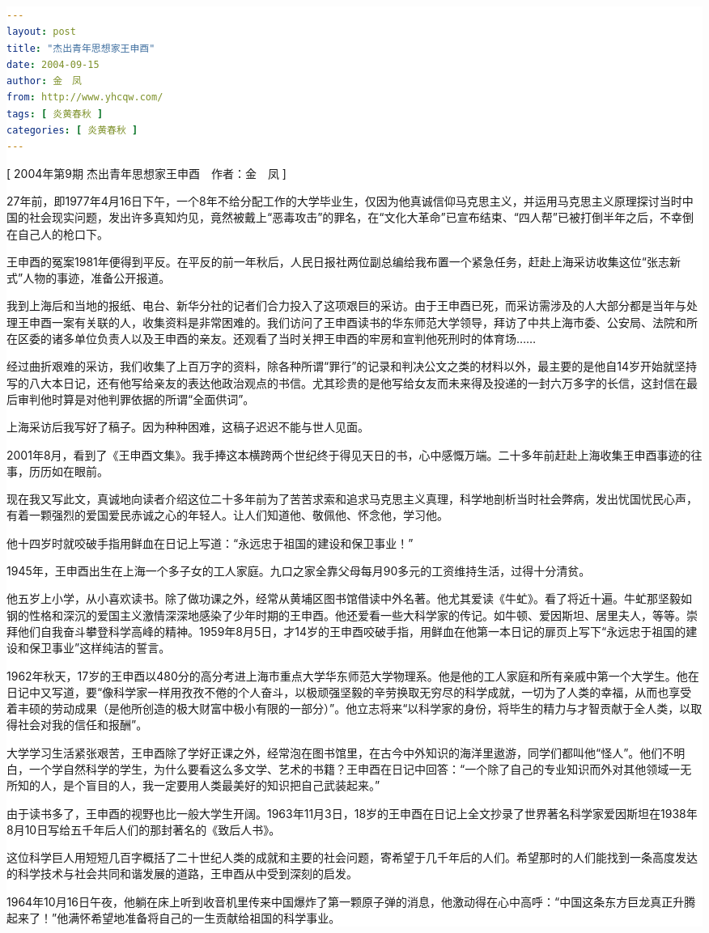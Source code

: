 ```yaml
---
layout: post
title: "杰出青年思想家王申酉"
date: 2004-09-15
author: 金　凤
from: http://www.yhcqw.com/
tags: [ 炎黄春秋 ]
categories: [ 炎黄春秋 ]
---
```



[ 2004年第9期 杰出青年思想家王申酉　作者：金　凤 ]


27年前，即1977年4月16日下午，一个8年不给分配工作的大学毕业生，仅因为他真诚信仰马克思主义，并运用马克思主义原理探讨当时中国的社会现实问题，发出许多真知灼见，竟然被戴上“恶毒攻击”的罪名，在“文化大革命”已宣布结束、“四人帮”已被打倒半年之后，不幸倒在自己人的枪口下。

王申酉的冤案1981年便得到平反。在平反的前一年秋后，人民日报社两位副总编给我布置一个紧急任务，赶赴上海采访收集这位“张志新式”人物的事迹，准备公开报道。


我到上海后和当地的报纸、电台、新华分社的记者们合力投入了这项艰巨的采访。由于王申酉已死，而采访需涉及的人大部分都是当年与处理王申酉一案有关联的人，收集资料是非常困难的。我们访问了王申酉读书的华东师范大学领导，拜访了中共上海市委、公安局、法院和所在区委的诸多单位负责人以及王申酉的亲友。还观看了当时关押王申酉的牢房和宣判他死刑时的体育场……


经过曲折艰难的采访，我们收集了上百万字的资料，除各种所谓“罪行”的记录和判决公文之类的材料以外，最主要的是他自14岁开始就坚持写的八大本日记，还有他写给亲友的表达他政治观点的书信。尤其珍贵的是他写给女友而未来得及投递的一封六万多字的长信，这封信在最后审判他时算是对他判罪依据的所谓“全面供词”。

上海采访后我写好了稿子。因为种种困难，这稿子迟迟不能与世人见面。

2001年8月，看到了《王申酉文集》。我手捧这本横跨两个世纪终于得见天日的书，心中感慨万端。二十多年前赶赴上海收集王申酉事迹的往事，历历如在眼前。


现在我又写此文，真诚地向读者介绍这位二十多年前为了苦苦求索和追求马克思主义真理，科学地剖析当时社会弊病，发出忧国忧民心声，有着一颗强烈的爱国爱民赤诚之心的年轻人。让人们知道他、敬佩他、怀念他，学习他。

他十四岁时就咬破手指用鲜血在日记上写道：“永远忠于祖国的建设和保卫事业！”

1945年，王申酉出生在上海一个多子女的工人家庭。九口之家全靠父母每月90多元的工资维持生活，过得十分清贫。


他五岁上小学，从小喜欢读书。除了做功课之外，经常从黄埔区图书馆借读中外名著。他尤其爱读《牛虻》。看了将近十遍。牛虻那坚毅如钢的性格和深沉的爱国主义激情深深地感染了少年时期的王申酉。他还爱看一些大科学家的传记。如牛顿、爱因斯坦、居里夫人，等等。崇拜他们自我奋斗攀登科学高峰的精神。1959年8月5日，才14岁的王申酉咬破手指，用鲜血在他第一本日记的扉页上写下“永远忠于祖国的建设和保卫事业”这样纯洁的誓言。


1962年秋天，17岁的王申酉以480分的高分考进上海市重点大学华东师范大学物理系。他是他的工人家庭和所有亲戚中第一个大学生。他在日记中又写道，要“像科学家一样用孜孜不倦的个人奋斗，以极顽强坚毅的辛劳换取无穷尽的科学成就，一切为了人类的幸福，从而也享受着丰硕的劳动成果（是他所创造的极大财富中极小有限的一部分）”。他立志将来“以科学家的身份，将毕生的精力与才智贡献于全人类，以取得社会对我的信任和报酬”。


大学学习生活紧张艰苦，王申酉除了学好正课之外，经常泡在图书馆里，在古今中外知识的海洋里遨游，同学们都叫他“怪人”。他们不明白，一个学自然科学的学生，为什么要看这么多文学、艺术的书籍？王申酉在日记中回答：“一个除了自己的专业知识而外对其他领域一无所知的人，是个盲目的人，我一定要用人类最美好的知识把自己武装起来。”


由于读书多了，王申酉的视野也比一般大学生开阔。1963年11月3日，18岁的王申酉在日记上全文抄录了世界著名科学家爱因斯坦在1938年8月10日写给五千年后人们的那封著名的《致后人书》。


这位科学巨人用短短几百字概括了二十世纪人类的成就和主要的社会问题，寄希望于几千年后的人们。希望那时的人们能找到一条高度发达的科学技术与社会共同和谐发展的道路，王申酉从中受到深刻的启发。


1964年10月16日午夜，他躺在床上听到收音机里传来中国爆炸了第一颗原子弹的消息，他激动得在心中高呼：“中国这条东方巨龙真正升腾起来了！”他满怀希望地准备将自己的一生贡献给祖国的科学事业。
